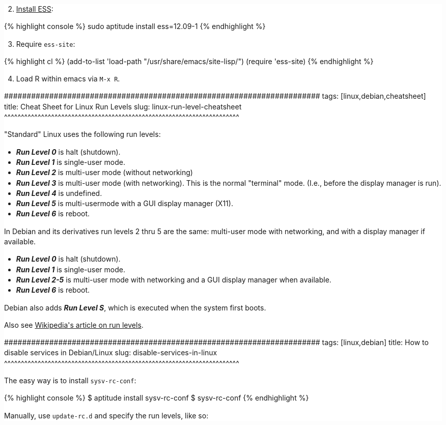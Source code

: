 2) [Install ESS](http://ess.r-project.org/):

{% highlight console %}
sudo aptitude install ess=12.09-1
{% endhighlight %}

3) Require `ess-site`:

{% highlight cl %}
(add-to-list 'load-path "/usr/share/emacs/site-lisp/")
(require 'ess-site)
{% endhighlight %}

4) Load R within emacs via `M-x R`.

######################################################################
tags: [linux,debian,cheatsheet]
title: Cheat Sheet for Linux Run Levels
slug: linux-run-level-cheatsheet
^^^^^^^^^^^^^^^^^^^^^^^^^^^^^^^^^^^^^^^^^^^^^^^^^^^^^^^^^^^^^^^^^^^^^^

"Standard" Linux uses the following run levels:

 * ***Run Level 0*** is halt (shutdown).
 * ***Run Level 1*** is single-user mode.
 * ***Run Level 2*** is multi-user mode (without networking)
 * ***Run Level 3*** is multi-user mode (with networking). This is the normal "terminal" mode. (I.e., before the display manager is run).
 * ***Run Level 4*** is undefined.
 * ***Run Level 5*** is multi-usermode with a GUI display manager (X11).
 * ***Run Level 6*** is reboot.

In Debian and its derivatives run levels 2 thru 5 are the same: multi-user mode with networking, and with a display manager if available.

 * ***Run Level 0*** is halt (shutdown).
 * ***Run Level 1*** is single-user mode.
 * ***Run Level 2-5*** is multi-user mode with networking and a GUI display manager when available.
 * ***Run Level 6*** is reboot.

Debian also adds ***Run Level S***, which is executed when the system first boots.

Also see [Wikipedia's article on run levels](http://en.wikipedia.org/wiki/Runlevel).

######################################################################
tags: [linux,debian]
title: How to disable services in Debian/Linux
slug: disable-services-in-linux
^^^^^^^^^^^^^^^^^^^^^^^^^^^^^^^^^^^^^^^^^^^^^^^^^^^^^^^^^^^^^^^^^^^^^^

The easy way is to install `sysv-rc-conf`:

{% highlight console %}
$ aptitude install sysv-rc-conf
$ sysv-rc-conf
{% endhighlight %}

Manually, use `update-rc.d` and specify the run levels, like so:
